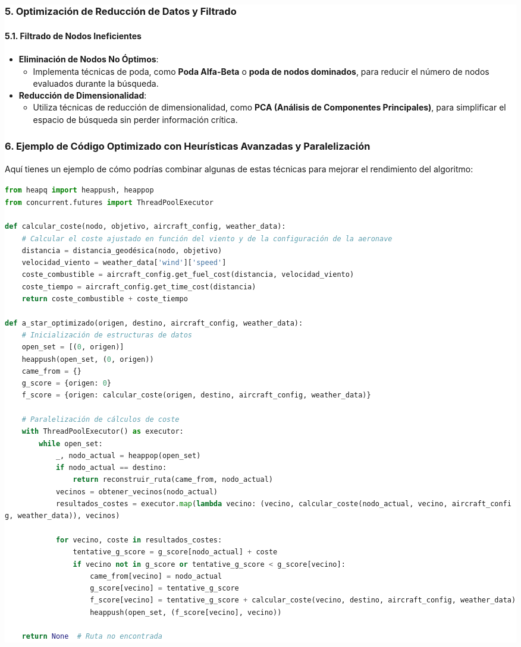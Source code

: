 ### **5. Optimización de Reducción de Datos y Filtrado**

#### **5.1. Filtrado de Nodos Ineficientes**
- **Eliminación de Nodos No Óptimos**:
  - Implementa técnicas de poda, como **Poda Alfa-Beta** o **poda de nodos dominados**, para reducir el número de nodos evaluados durante la búsqueda.
- **Reducción de Dimensionalidad**:
  - Utiliza técnicas de reducción de dimensionalidad, como **PCA (Análisis de Componentes Principales)**, para simplificar el espacio de búsqueda sin perder información crítica.

### **6. Ejemplo de Código Optimizado con Heurísticas Avanzadas y Paralelización**

Aquí tienes un ejemplo de cómo podrías combinar algunas de estas técnicas para mejorar el rendimiento del algoritmo:

```python
from heapq import heappush, heappop
from concurrent.futures import ThreadPoolExecutor

def calcular_coste(nodo, objetivo, aircraft_config, weather_data):
    # Calcular el coste ajustado en función del viento y de la configuración de la aeronave
    distancia = distancia_geodésica(nodo, objetivo)
    velocidad_viento = weather_data['wind']['speed']
    coste_combustible = aircraft_config.get_fuel_cost(distancia, velocidad_viento)
    coste_tiempo = aircraft_config.get_time_cost(distancia)
    return coste_combustible + coste_tiempo

def a_star_optimizado(origen, destino, aircraft_config, weather_data):
    # Inicialización de estructuras de datos
    open_set = [(0, origen)]
    heappush(open_set, (0, origen))
    came_from = {}
    g_score = {origen: 0}
    f_score = {origen: calcular_coste(origen, destino, aircraft_config, weather_data)}

    # Paralelización de cálculos de coste
    with ThreadPoolExecutor() as executor:
        while open_set:
            _, nodo_actual = heappop(open_set)
            if nodo_actual == destino:
                return reconstruir_ruta(came_from, nodo_actual)
            vecinos = obtener_vecinos(nodo_actual)
            resultados_costes = executor.map(lambda vecino: (vecino, calcular_coste(nodo_actual, vecino, aircraft_config, weather_data)), vecinos)
            
            for vecino, coste in resultados_costes:
                tentative_g_score = g_score[nodo_actual] + coste
                if vecino not in g_score or tentative_g_score < g_score[vecino]:
                    came_from[vecino] = nodo_actual
                    g_score[vecino] = tentative_g_score
                    f_score[vecino] = tentative_g_score + calcular_coste(vecino, destino, aircraft_config, weather_data)
                    heappush(open_set, (f_score[vecino], vecino))
    
    return None  # Ruta no encontrada
```
